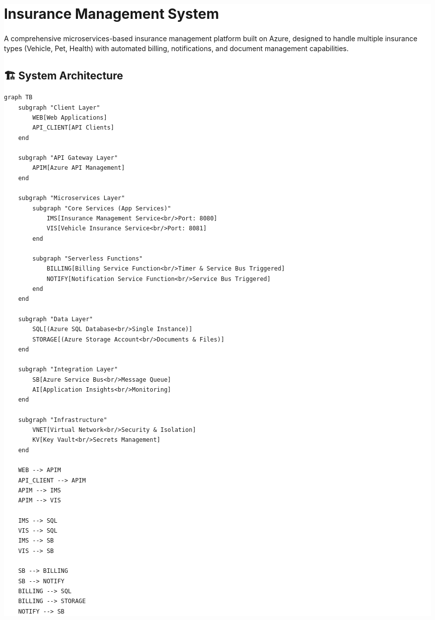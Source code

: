 # Insurance Management System

A comprehensive microservices-based insurance management platform built on Azure, designed to handle multiple insurance types (Vehicle, Pet, Health) with automated billing, notifications, and document management capabilities.

## 🏗️ System Architecture

```mermaid
graph TB
    subgraph "Client Layer"
        WEB[Web Applications]
        API_CLIENT[API Clients]
    end

    subgraph "API Gateway Layer"
        APIM[Azure API Management]
    end

    subgraph "Microservices Layer"
        subgraph "Core Services (App Services)"
            IMS[Insurance Management Service<br/>Port: 8080]
            VIS[Vehicle Insurance Service<br/>Port: 8081]
        end

        subgraph "Serverless Functions"
            BILLING[Billing Service Function<br/>Timer & Service Bus Triggered]
            NOTIFY[Notification Service Function<br/>Service Bus Triggered]
        end
    end

    subgraph "Data Layer"
        SQL[(Azure SQL Database<br/>Single Instance)]
        STORAGE[(Azure Storage Account<br/>Documents & Files)]
    end

    subgraph "Integration Layer"
        SB[Azure Service Bus<br/>Message Queue]
        AI[Application Insights<br/>Monitoring]
    end

    subgraph "Infrastructure"
        VNET[Virtual Network<br/>Security & Isolation]
        KV[Key Vault<br/>Secrets Management]
    end

    WEB --> APIM
    API_CLIENT --> APIM
    APIM --> IMS
    APIM --> VIS

    IMS --> SQL
    VIS --> SQL
    IMS --> SB
    VIS --> SB

    SB --> BILLING
    SB --> NOTIFY
    BILLING --> SQL
    BILLING --> STORAGE
    NOTIFY --> SB

```